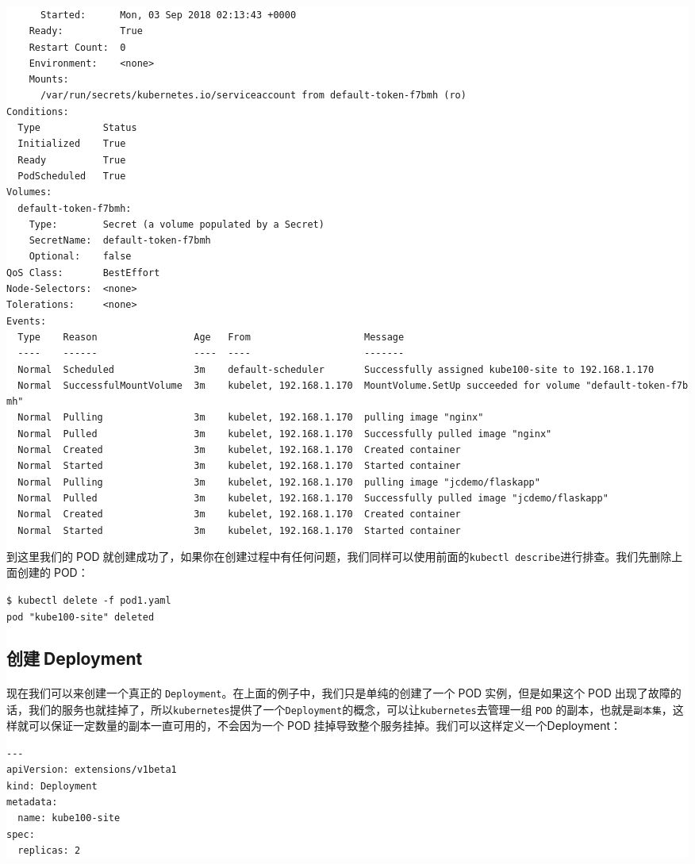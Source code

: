 ```
      Started:      Mon, 03 Sep 2018 02:13:43 +0000
    Ready:          True
    Restart Count:  0
    Environment:    <none>
    Mounts:
      /var/run/secrets/kubernetes.io/serviceaccount from default-token-f7bmh (ro)
Conditions:
  Type           Status
  Initialized    True
  Ready          True
  PodScheduled   True
Volumes:
  default-token-f7bmh:
    Type:        Secret (a volume populated by a Secret)
    SecretName:  default-token-f7bmh
    Optional:    false
QoS Class:       BestEffort
Node-Selectors:  <none>
Tolerations:     <none>
Events:
  Type    Reason                 Age   From                    Message
  ----    ------                 ----  ----                    -------
  Normal  Scheduled              3m    default-scheduler       Successfully assigned kube100-site to 192.168.1.170
  Normal  SuccessfulMountVolume  3m    kubelet, 192.168.1.170  MountVolume.SetUp succeeded for volume "default-token-f7bmh"
  Normal  Pulling                3m    kubelet, 192.168.1.170  pulling image "nginx"
  Normal  Pulled                 3m    kubelet, 192.168.1.170  Successfully pulled image "nginx"
  Normal  Created                3m    kubelet, 192.168.1.170  Created container
  Normal  Started                3m    kubelet, 192.168.1.170  Started container
  Normal  Pulling                3m    kubelet, 192.168.1.170  pulling image "jcdemo/flaskapp"
  Normal  Pulled                 3m    kubelet, 192.168.1.170  Successfully pulled image "jcdemo/flaskapp"
  Normal  Created                3m    kubelet, 192.168.1.170  Created container
  Normal  Started                3m    kubelet, 192.168.1.170  Started container
```

到这里我们的 POD 就创建成功了，如果你在创建过程中有任何问题，我们同样可以使用前面的`kubectl describe`进行排查。我们先删除上面创建的 POD：


```
$ kubectl delete -f pod1.yaml
pod "kube100-site" deleted
```

## 创建 Deployment

现在我们可以来创建一个真正的 `Deployment`。在上面的例子中，我们只是单纯的创建了一个 POD 实例，但是如果这个 POD 出现了故障的话，我们的服务也就挂掉了，所以`kubernetes`提供了一个`Deployment`的概念，可以让`kubernetes`去管理一组 `POD` 的副本，也就是`副本集`，这样就可以保证一定数量的副本一直可用的，不会因为一个 POD 挂掉导致整个服务挂掉。我们可以这样定义一个Deployment：

```
---
apiVersion: extensions/v1beta1
kind: Deployment
metadata:
  name: kube100-site
spec:
  replicas: 2
```
